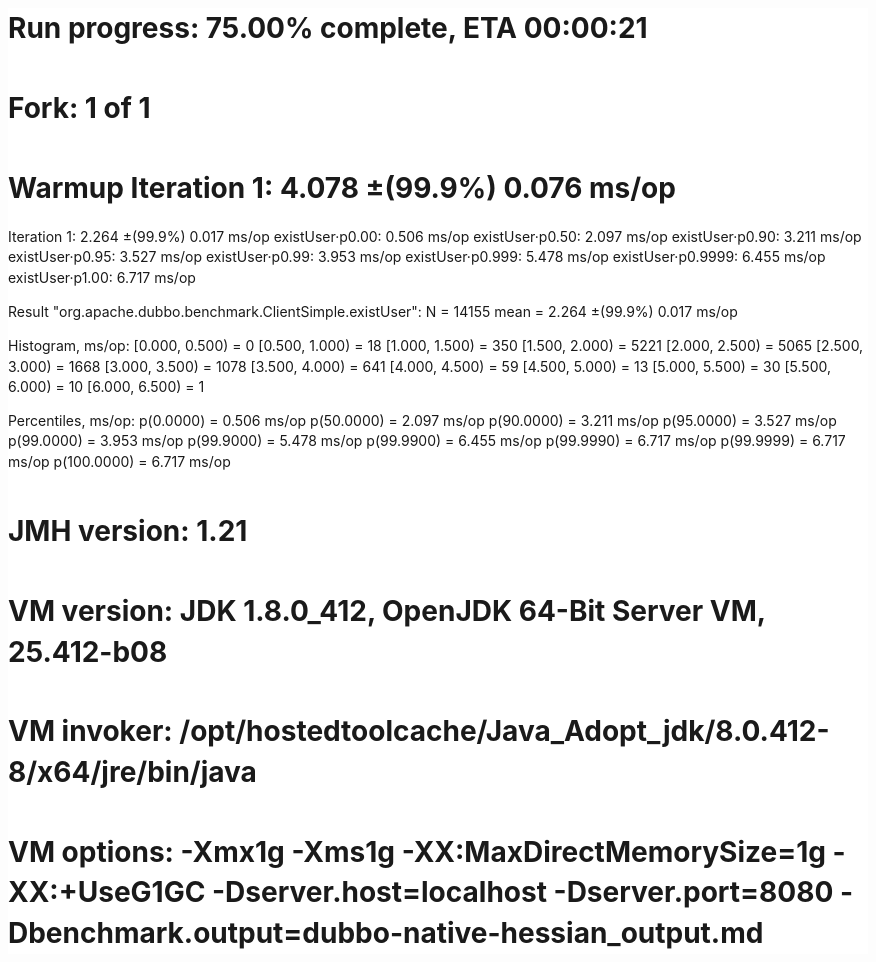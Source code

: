 # Run progress: 75.00% complete, ETA 00:00:21
# Fork: 1 of 1
# Warmup Iteration   1: 4.078 ±(99.9%) 0.076 ms/op
Iteration   1: 2.264 ±(99.9%) 0.017 ms/op
                 existUser·p0.00:   0.506 ms/op
                 existUser·p0.50:   2.097 ms/op
                 existUser·p0.90:   3.211 ms/op
                 existUser·p0.95:   3.527 ms/op
                 existUser·p0.99:   3.953 ms/op
                 existUser·p0.999:  5.478 ms/op
                 existUser·p0.9999: 6.455 ms/op
                 existUser·p1.00:   6.717 ms/op



Result "org.apache.dubbo.benchmark.ClientSimple.existUser":
  N = 14155
  mean =      2.264 ±(99.9%) 0.017 ms/op

  Histogram, ms/op:
    [0.000, 0.500) = 0 
    [0.500, 1.000) = 18 
    [1.000, 1.500) = 350 
    [1.500, 2.000) = 5221 
    [2.000, 2.500) = 5065 
    [2.500, 3.000) = 1668 
    [3.000, 3.500) = 1078 
    [3.500, 4.000) = 641 
    [4.000, 4.500) = 59 
    [4.500, 5.000) = 13 
    [5.000, 5.500) = 30 
    [5.500, 6.000) = 10 
    [6.000, 6.500) = 1 

  Percentiles, ms/op:
      p(0.0000) =      0.506 ms/op
     p(50.0000) =      2.097 ms/op
     p(90.0000) =      3.211 ms/op
     p(95.0000) =      3.527 ms/op
     p(99.0000) =      3.953 ms/op
     p(99.9000) =      5.478 ms/op
     p(99.9900) =      6.455 ms/op
     p(99.9990) =      6.717 ms/op
     p(99.9999) =      6.717 ms/op
    p(100.0000) =      6.717 ms/op


# JMH version: 1.21
# VM version: JDK 1.8.0_412, OpenJDK 64-Bit Server VM, 25.412-b08
# VM invoker: /opt/hostedtoolcache/Java_Adopt_jdk/8.0.412-8/x64/jre/bin/java
# VM options: -Xmx1g -Xms1g -XX:MaxDirectMemorySize=1g -XX:+UseG1GC -Dserver.host=localhost -Dserver.port=8080 -Dbenchmark.output=dubbo-native-hessian_output.md
